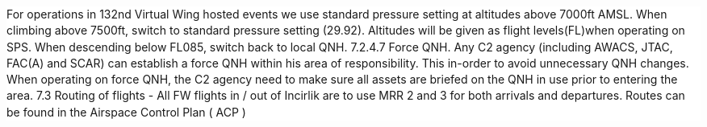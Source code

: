 For operations in 132nd Virtual Wing hosted events we use standard pressure setting at altitudes above 7000ft AMSL. When climbing above 7500ft, switch to standard pressure setting (29.92). Altitudes will be given as flight levels(FL)when operating on SPS. When descending below FL085, switch back to local QNH.
7.2.4.7 Force QNH.
Any C2 agency (including AWACS, JTAC, FAC(A) and SCAR) can establish a force QNH within his area of responsibility. This in-order to avoid unnecessary QNH changes. When operating on force QNH, the C2 agency need to make sure all assets are briefed on the QNH in use prior to entering the area.
7.3 Routing of flights - All FW flights in / out of Incirlik are to use MRR 2 and 3 for both arrivals and departures. Routes can be found in the Airspace Control Plan ( ACP )
